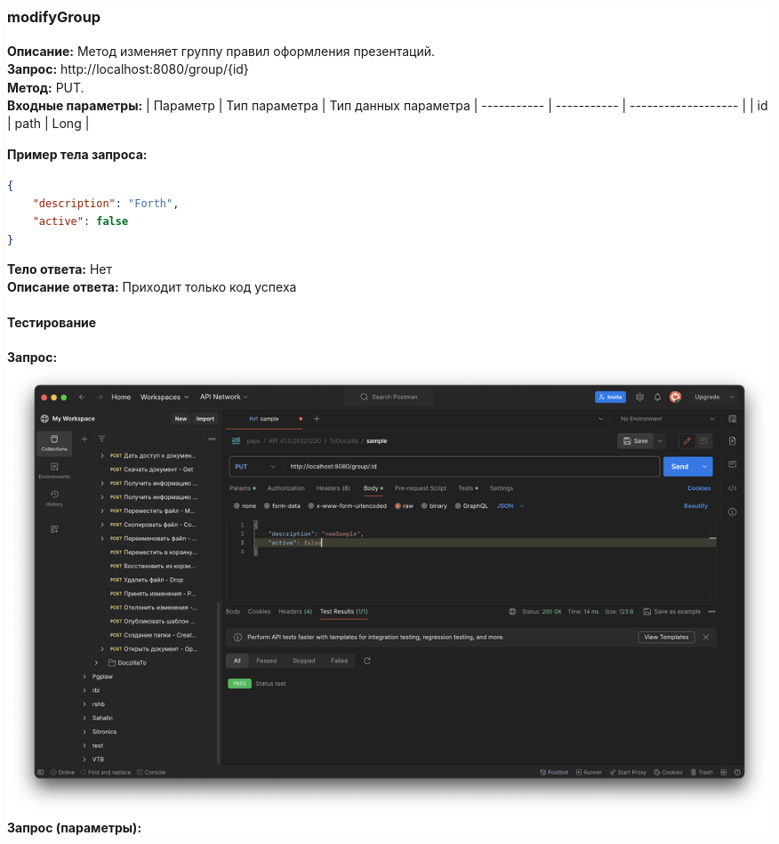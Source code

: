 ### modifyGroup
**Описание:** Метод изменяет группу правил оформления презентаций.\
**Запрос:** http://localhost:8080/group/{id} \
**Метод:** PUT.\
**Входные параметры:**
| Параметр | Тип параметра | Тип данных параметра
| ----------- | ----------- | ------------------- |
|     id    |      path   |         Long          |

**Пример тела запроса:**
```json
{
    "description": "Forth",
    "active": false
}
```
**Тело ответа:** Нет \
**Описание ответа:** Приходит только код успеха
#### Тестирование
**Запрос:**
!["image"](../pictures/modifyGroup/request.png)
**Запрос (параметры):**